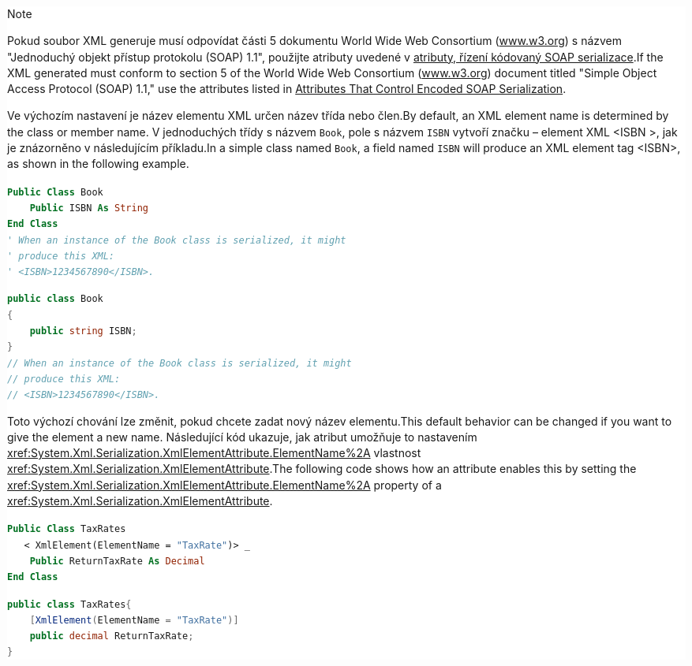 > [!NOTE]
>  <span data-ttu-id="6686f-105">Pokud soubor XML generuje musí odpovídat části 5 dokumentu World Wide Web Consortium (www.w3.org) s názvem "Jednoduchý objekt přístup protokolu (SOAP) 1.1", použijte atributy uvedené v [atributy, řízení kódovaný SOAP serializace](../../../docs/standard/serialization/attributes-that-control-encoded-soap-serialization.md).</span><span class="sxs-lookup"><span data-stu-id="6686f-105">If the XML generated must conform to section 5 of the World Wide Web Consortium (www.w3.org) document titled "Simple Object Access Protocol (SOAP) 1.1," use the attributes listed in [Attributes That Control Encoded SOAP Serialization](../../../docs/standard/serialization/attributes-that-control-encoded-soap-serialization.md).</span></span>  
  
 <span data-ttu-id="6686f-106">Ve výchozím nastavení je název elementu XML určen název třída nebo člen.</span><span class="sxs-lookup"><span data-stu-id="6686f-106">By default, an XML element name is determined by the class or member name.</span></span> <span data-ttu-id="6686f-107">V jednoduchých třídy s názvem `Book`, pole s názvem `ISBN` vytvoří značku – element XML \<ISBN >, jak je znázorněno v následujícím příkladu.</span><span class="sxs-lookup"><span data-stu-id="6686f-107">In a simple class named `Book`, a field named `ISBN` will produce an XML element tag \<ISBN>, as shown in the following example.</span></span>  
  
```vb  
Public Class Book  
    Public ISBN As String  
End Class  
' When an instance of the Book class is serialized, it might   
' produce this XML:  
' <ISBN>1234567890</ISBN>.  
```  
  
```csharp  
public class Book  
{  
    public string ISBN;  
}  
// When an instance of the Book class is serialized, it might   
// produce this XML:  
// <ISBN>1234567890</ISBN>.  
```  
  
 <span data-ttu-id="6686f-108">Toto výchozí chování lze změnit, pokud chcete zadat nový název elementu.</span><span class="sxs-lookup"><span data-stu-id="6686f-108">This default behavior can be changed if you want to give the element a new name.</span></span> <span data-ttu-id="6686f-109">Následující kód ukazuje, jak atribut umožňuje to nastavením <xref:System.Xml.Serialization.XmlElementAttribute.ElementName%2A> vlastnost <xref:System.Xml.Serialization.XmlElementAttribute>.</span><span class="sxs-lookup"><span data-stu-id="6686f-109">The following code shows how an attribute enables this by setting the <xref:System.Xml.Serialization.XmlElementAttribute.ElementName%2A> property of a <xref:System.Xml.Serialization.XmlElementAttribute>.</span></span>  
  
```vb  
Public Class TaxRates  
   < XmlElement(ElementName = "TaxRate")> _  
    Public ReturnTaxRate As Decimal  
End Class  
```  
  
```csharp  
public class TaxRates{  
    [XmlElement(ElementName = "TaxRate")]  
    public decimal ReturnTaxRate;  
}  
```  
  